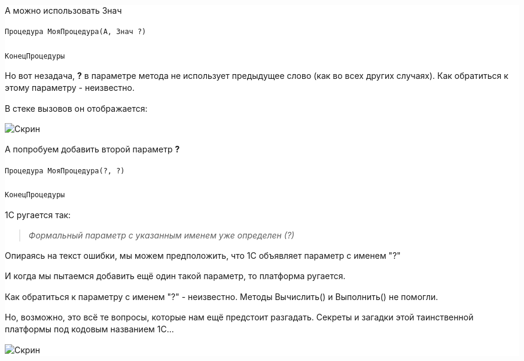 А можно использовать Знач

```bsl
Процедура МояПроцедура(А, Знач ?)
	
КонецПроцедуры
```

Но вот незадача, **?** в параметре метода не использует предыдущее слово (как во всех других случаях). Как обратиться к этому параметру - неизвестно. 

В стеке вызовов он отображается:

![Скрин](05.png)

А попробуем добавить второй параметр **?**

```bsl
Процедура МояПроцедура(?, ?)
			
КонецПроцедуры
```

1С ругается так:

> _Формальный параметр с указанным именем уже определен (?)_

Опираясь на текст ошибки, мы можем предположить, что 1С объявляет параметр с именем "?"

И когда мы пытаемся добавить ещё один такой параметр, то платформа ругается.

Как обратиться к параметру с именем "?" - неизвестно. Методы Вычислить() и Выполнить() не помогли. 

Но, возможно, это всё те вопросы, которые нам ещё предстоит разгадать. Секреты и загадки этой таинственной платформы под кодовым названием 1С...

![Скрин](end.jpg)